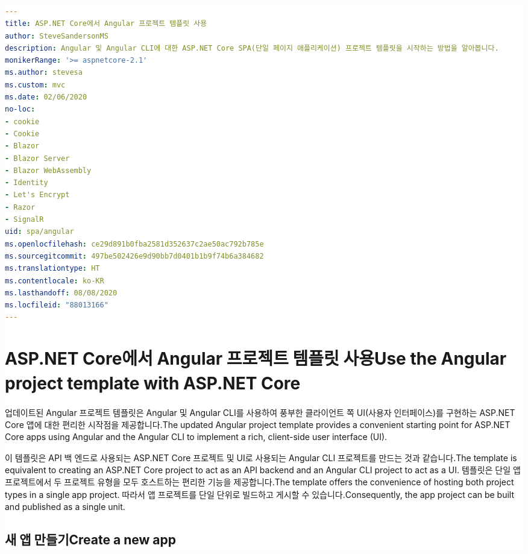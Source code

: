 ```yaml
---
title: ASP.NET Core에서 Angular 프로젝트 템플릿 사용
author: SteveSandersonMS
description: Angular 및 Angular CLI에 대한 ASP.NET Core SPA(단일 페이지 애플리케이션) 프로젝트 템플릿을 시작하는 방법을 알아봅니다.
monikerRange: '>= aspnetcore-2.1'
ms.author: stevesa
ms.custom: mvc
ms.date: 02/06/2020
no-loc:
- cookie
- Cookie
- Blazor
- Blazor Server
- Blazor WebAssembly
- Identity
- Let's Encrypt
- Razor
- SignalR
uid: spa/angular
ms.openlocfilehash: ce29d891b0fba2581d352637c2ae50ac792b785e
ms.sourcegitcommit: 497be502426e9d90bb7d0401b1b9f74b6a384682
ms.translationtype: HT
ms.contentlocale: ko-KR
ms.lasthandoff: 08/08/2020
ms.locfileid: "88013166"
---
```

# <a name="use-the-angular-project-template-with-aspnet-core"></a><span data-ttu-id="e3ec2-103">ASP.NET Core에서 Angular 프로젝트 템플릿 사용</span><span class="sxs-lookup"><span data-stu-id="e3ec2-103">Use the Angular project template with ASP.NET Core</span></span>

<span data-ttu-id="e3ec2-104">업데이트된 Angular 프로젝트 템플릿은 Angular 및 Angular CLI를 사용하여 풍부한 클라이언트 쪽 UI(사용자 인터페이스)를 구현하는 ASP.NET Core 앱에 대한 편리한 시작점을 제공합니다.</span><span class="sxs-lookup"><span data-stu-id="e3ec2-104">The updated Angular project template provides a convenient starting point for ASP.NET Core apps using Angular and the Angular CLI to implement a rich, client-side user interface (UI).</span></span>

<span data-ttu-id="e3ec2-105">이 템플릿은 API 백 엔드로 사용되는 ASP.NET Core 프로젝트 및 UI로 사용되는 Angular CLI 프로젝트를 만드는 것과 같습니다.</span><span class="sxs-lookup"><span data-stu-id="e3ec2-105">The template is equivalent to creating an ASP.NET Core project to act as an API backend and an Angular CLI project to act as a UI.</span></span> <span data-ttu-id="e3ec2-106">템플릿은 단일 앱 프로젝트에서 두 프로젝트 유형을 모두 호스트하는 편리한 기능을 제공합니다.</span><span class="sxs-lookup"><span data-stu-id="e3ec2-106">The template offers the convenience of hosting both project types in a single app project.</span></span> <span data-ttu-id="e3ec2-107">따라서 앱 프로젝트를 단일 단위로 빌드하고 게시할 수 있습니다.</span><span class="sxs-lookup"><span data-stu-id="e3ec2-107">Consequently, the app project can be built and published as a single unit.</span></span>

## <a name="create-a-new-app"></a><span data-ttu-id="e3ec2-108">새 앱 만들기</span><span class="sxs-lookup"><span data-stu-id="e3ec2-108">Create a new app</span></span>
